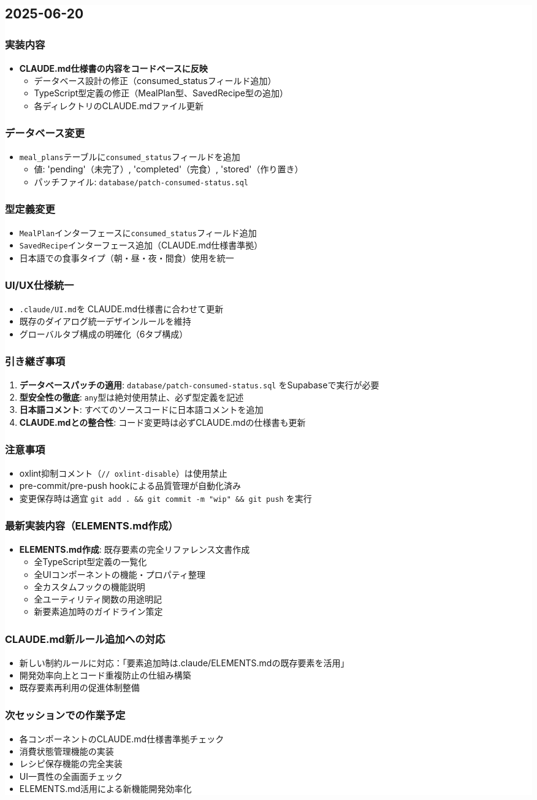 ## 2025-06-20

### 実装内容
- **CLAUDE.md仕様書の内容をコードベースに反映**
  - データベース設計の修正（consumed_statusフィールド追加）
  - TypeScript型定義の修正（MealPlan型、SavedRecipe型の追加）
  - 各ディレクトリのCLAUDE.mdファイル更新

### データベース変更
- `meal_plans`テーブルに`consumed_status`フィールドを追加
  - 値: 'pending'（未完了）, 'completed'（完食）, 'stored'（作り置き）
  - パッチファイル: `database/patch-consumed-status.sql`

### 型定義変更
- `MealPlan`インターフェースに`consumed_status`フィールド追加
- `SavedRecipe`インターフェース追加（CLAUDE.md仕様書準拠）
- 日本語での食事タイプ（朝・昼・夜・間食）使用を統一

### UI/UX仕様統一
- `.claude/UI.md`を CLAUDE.md仕様書に合わせて更新
- 既存のダイアログ統一デザインルールを維持
- グローバルタブ構成の明確化（6タブ構成）

### 引き継ぎ事項
1. **データベースパッチの適用**: `database/patch-consumed-status.sql` をSupabaseで実行が必要
2. **型安全性の徹底**: `any`型は絶対使用禁止、必ず型定義を記述
3. **日本語コメント**: すべてのソースコードに日本語コメントを追加
4. **CLAUDE.mdとの整合性**: コード変更時は必ずCLAUDE.mdの仕様書も更新

### 注意事項
- oxlint抑制コメント（`// oxlint-disable`）は使用禁止
- pre-commit/pre-push hookによる品質管理が自動化済み
- 変更保存時は適宜 `git add . && git commit -m "wip" && git push` を実行

### 最新実装内容（ELEMENTS.md作成）
- **ELEMENTS.md作成**: 既存要素の完全リファレンス文書作成
  - 全TypeScript型定義の一覧化
  - 全UIコンポーネントの機能・プロパティ整理
  - 全カスタムフックの機能説明
  - 全ユーティリティ関数の用途明記
  - 新要素追加時のガイドライン策定

### CLAUDE.md新ルール追加への対応
- 新しい制約ルールに対応：「要素追加時は.claude/ELEMENTS.mdの既存要素を活用」
- 開発効率向上とコード重複防止の仕組み構築
- 既存要素再利用の促進体制整備

### 次セッションでの作業予定
- 各コンポーネントのCLAUDE.md仕様書準拠チェック
- 消費状態管理機能の実装
- レシピ保存機能の完全実装
- UI一貫性の全画面チェック
- ELEMENTS.md活用による新機能開発効率化
